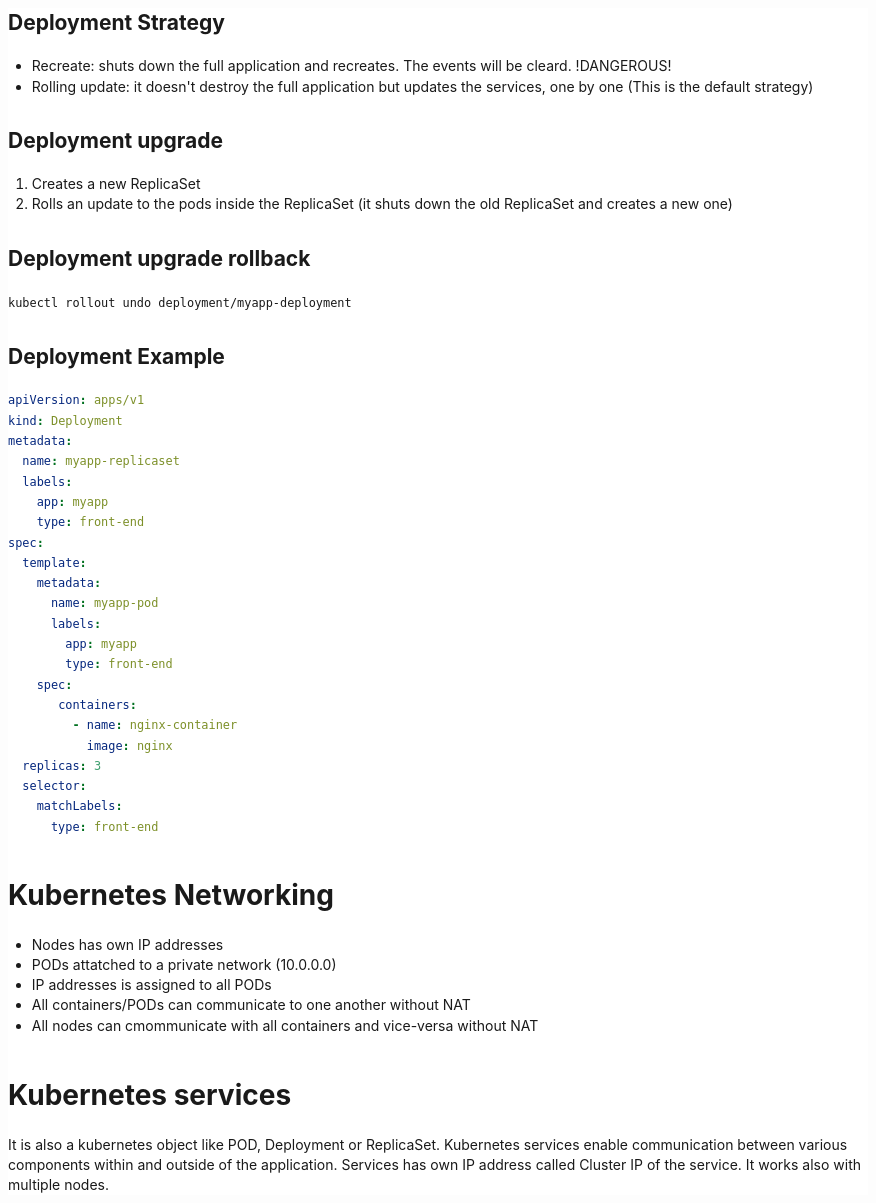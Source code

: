 ## Deployment Strategy
- Recreate: shuts down the full application and recreates. The events will be cleard. !DANGEROUS!
- Rolling update: it doesn't destroy the full application but updates the services, one by one (This is the default strategy)

## Deployment upgrade
1. Creates a new ReplicaSet
2. Rolls an update to the pods inside the ReplicaSet (it shuts down the old ReplicaSet and creates a new one)

## Deployment upgrade rollback
```kubectl rollout undo deployment/myapp-deployment```

## Deployment Example
```yaml
apiVersion: apps/v1
kind: Deployment
metadata:
  name: myapp-replicaset
  labels:
    app: myapp
    type: front-end
spec:
  template:
    metadata:
      name: myapp-pod
      labels:
        app: myapp
        type: front-end
    spec:
       containers:
         - name: nginx-container
           image: nginx
  replicas: 3
  selector:
    matchLabels:
      type: front-end
```

# Kubernetes Networking
- Nodes has own IP addresses
- PODs attatched to a private network (10.0.0.0)
- IP addresses is assigned to all PODs
- All containers/PODs can communicate to one another without NAT
- All nodes can cmommunicate with all containers and vice-versa without NAT

# Kubernetes services
It is also a kubernetes object like POD, Deployment or ReplicaSet. Kubernetes services enable communication between various components within and outside of the application. Services has own IP address called Cluster IP of the service. It works also with multiple nodes.
